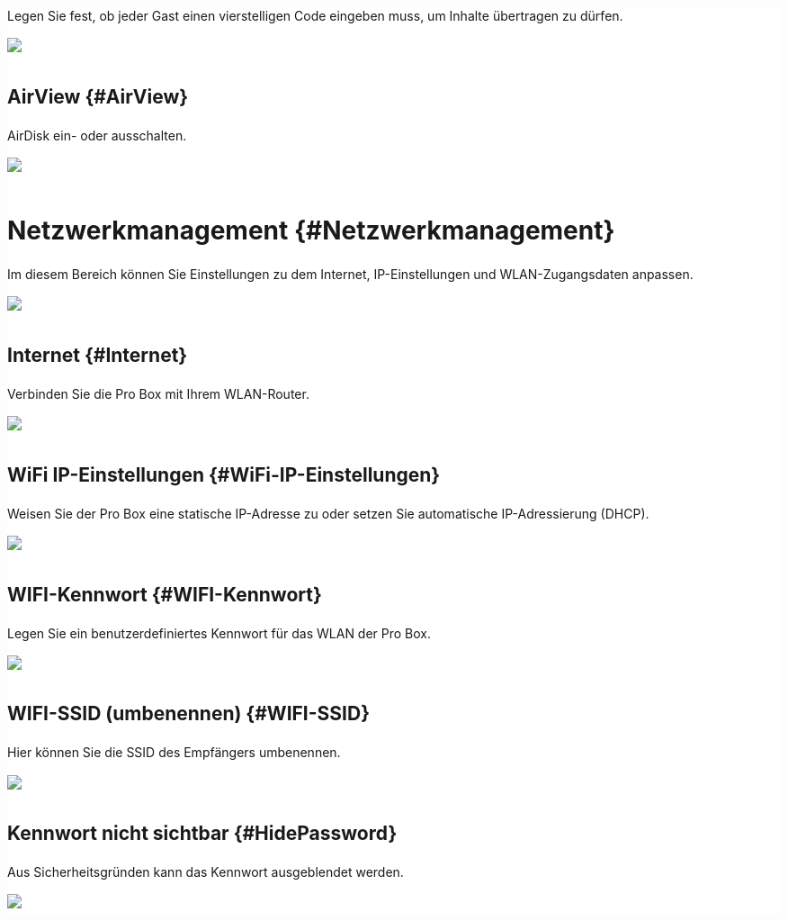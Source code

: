 Legen Sie fest, ob jeder Gast einen vierstelligen Code eingeben muss, um Inhalte übertragen zu dürfen.

![](/images/castcode_control.jpg)

## AirView {#AirView}

AirDisk ein- oder ausschalten.

![](/images/AirView.jpg)

# Netzwerkmanagement {#Netzwerkmanagement}

Im diesem Bereich können Sie Einstellungen zu dem Internet,  IP-Einstellungen und WLAN-Zugangsdaten anpassen. 

![](/images/Network_Management.jpg)

## Internet {#Internet}

Verbinden Sie die Pro Box mit Ihrem WLAN-Router.

![](/images/EZCast_Wifi_Internet.jpg)

## WiFi IP-Einstellungen {#WiFi-IP-Einstellungen}

Weisen Sie der Pro Box eine statische IP-Adresse zu oder setzen Sie automatische IP-Adressierung (DHCP).

![](/images/static-IP.jpg)

## WIFI-Kennwort {#WIFI-Kennwort}

Legen Sie ein benutzerdefiniertes Kennwort für das WLAN der Pro Box.

![](/images/Kennwort.jpg)

## WIFI-SSID (umbenennen) {#WIFI-SSID}

Hier können Sie die SSID des Empfängers umbenennen.

![](/images/SSID_Name.jpg)

## Kennwort nicht sichtbar {#HidePassword}

Aus Sicherheitsgründen kann das Kennwort ausgeblendet werden.

![](/images/hide_password.jpg)

